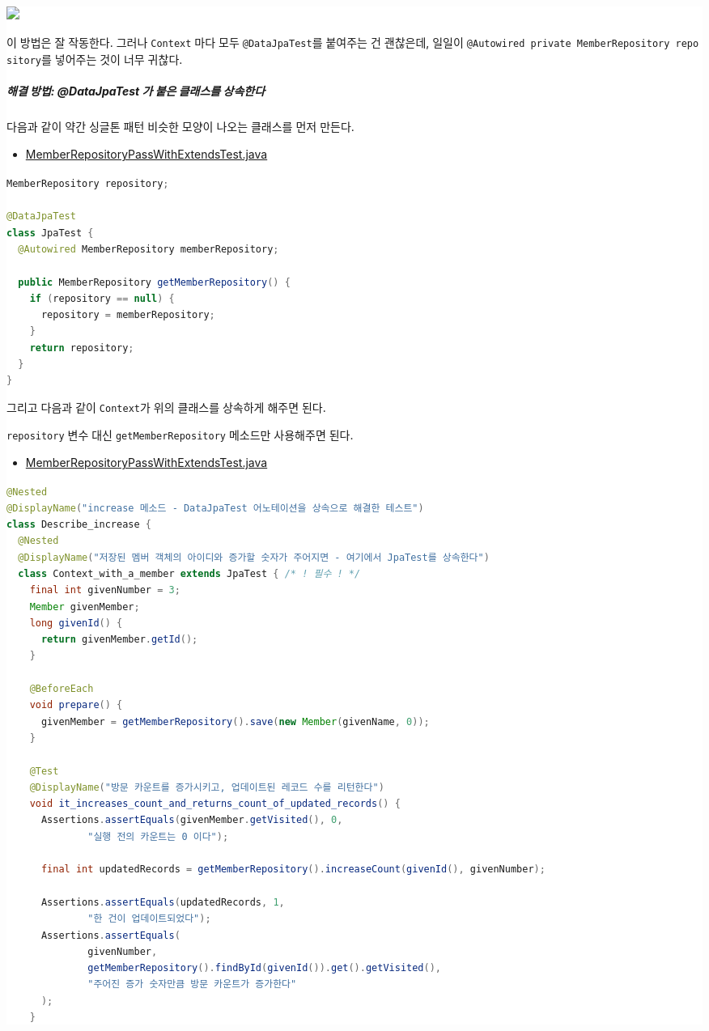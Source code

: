 ![]( /resource/wiki/junit5-nested/resolve-annotation.png )


이 방법은 잘 작동한다. 그러나 `Context` 마다 모두 `@DataJpaTest`를 붙여주는 건 괜찮은데, 일일이 `@Autowired private MemberRepository repository`를 넣어주는 것이 너무 귀찮다.

##### 해결 방법: @DataJpaTest 가 붙은 클래스를 상속한다

다음과 같이 약간 싱글톤 패턴 비슷한 모양이 나오는 클래스를 먼저 만든다.

* [MemberRepositoryPassWithExtendsTest.java][resolve-inherit]

```java
MemberRepository repository;

@DataJpaTest
class JpaTest {
  @Autowired MemberRepository memberRepository;

  public MemberRepository getMemberRepository() {
    if (repository == null) {
      repository = memberRepository;
    }
    return repository;
  }
}
```

그리고 다음과 같이 `Context`가 위의 클래스를 상속하게 해주면 된다.

`repository` 변수 대신 `getMemberRepository` 메소드만 사용해주면 된다.

* [MemberRepositoryPassWithExtendsTest.java][resolve-inherit]

```java
@Nested
@DisplayName("increase 메소드 - DataJpaTest 어노테이션을 상속으로 해결한 테스트")
class Describe_increase {
  @Nested
  @DisplayName("저장된 멤버 객체의 아이디와 증가할 숫자가 주어지면 - 여기에서 JpaTest를 상속한다")
  class Context_with_a_member extends JpaTest { /* ! 필수 ! */
    final int givenNumber = 3;
    Member givenMember;
    long givenId() {
      return givenMember.getId();
    }

    @BeforeEach
    void prepare() {
      givenMember = getMemberRepository().save(new Member(givenName, 0));
    }

    @Test
    @DisplayName("방문 카운트를 증가시키고, 업데이트된 레코드 수를 리턴한다")
    void it_increases_count_and_returns_count_of_updated_records() {
      Assertions.assertEquals(givenMember.getVisited(), 0,
              "실행 전의 카운트는 0 이다");

      final int updatedRecords = getMemberRepository().increaseCount(givenId(), givenNumber);

      Assertions.assertEquals(updatedRecords, 1,
              "한 건이 업데이트되었다");
      Assertions.assertEquals(
              givenNumber,
              getMemberRepository().findById(givenId()).get().getVisited(),
              "주어진 증가 숫자만큼 방문 카운트가 증가한다"
      );
    }
```

[betterspecs]: http://www.betterspecs.org/ko/
[ginkgo]: https://onsi.github.io/ginkgo/
[kahlan]: https://github.com/kahlan/kahlan
[kotlin-spek]: https://www.spekframework.org/specification/
[example]: https://github.com/johngrib/example-junit5/
[example-snapshot]: https://github.com/johngrib/example-junit5/tree/a5b4aeb4f7711dc84e3e531dc6f09815f392a949
[example-1]: https://github.com/johngrib/example-junit5/blob/81a12afe2c9405afb5faa43da7eb46d7aad188a7/src/main/java/com/johngrib/example/math/ComplexNumber.java
[example-eng]: https://github.com/johngrib/example-junit5/blob/81a12afe2c9405afb5faa43da7eb46d7aad188a7/src/test/java/com/johngrib/example/math/ComplexNumberTest.java
[example-kor]: https://github.com/johngrib/example-junit5/blob/81a12afe2c9405afb5faa43da7eb46d7aad188a7/src/test/java/com/johngrib/example/math/ComplexNumberKoTest.java
[jparepo]: https://github.com/johngrib/example-junit5/commit/a5b4aeb4f7711dc84e3e531dc6f09815f392a949#diff-7b8fd71b884d0277e6c1436787cc5e75
[jpatest]: https://github.com/johngrib/example-junit5/commit/a5b4aeb4f7711dc84e3e531dc6f09815f392a949#diff-31c578db0d1719a05d6477038214d1c7
[resolve-anno]: https://github.com/johngrib/example-junit5/commit/a5b4aeb4f7711dc84e3e531dc6f09815f392a949#diff-dd8b588364151772ee73a9d72dcf0419
[resolve-inherit]: https://github.com/johngrib/example-junit5/commit/a5b4aeb4f7711dc84e3e531dc6f09815f392a949#diff-d448362a92356e56b2ea1d6f86f9ea30